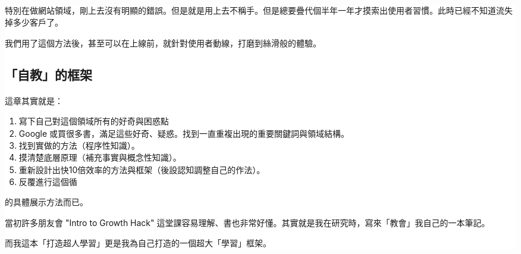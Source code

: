 特別在做網站領域，剛上去沒有明顯的錯誤。但是就是用上去不稱手。但是總要疊代個半年一年才摸索出使用者習慣。此時已經不知道流失掉多少客戶了。

我們用了這個方法後，甚至可以在上線前，就針對使用者動線，打磨到絲滑般的體驗。

## **「自教」的框架**

這章其實就是：

1. 寫下自己對這個領域所有的好奇與困惑點
2. Google 或買很多書，滿足這些好奇、疑惑。找到一直重複出現的重要關鍵詞與領域結構。
3. 找到實做的方法（程序性知識）。
4. 摸清楚底層原理（補充事實與概念性知識）。
5. 重新設計出快10倍效率的方法與框架（後設認知調整自己的作法）。
6. 反覆進行這個循

的具體展示方法而已。

當初許多朋友會 "Intro to Growth Hack" 這堂課容易理解、書也非常好懂。其實就是我在研究時，寫來「教會」我自己的一本筆記。

而我這本「打造超人學習」更是我為自己打造的一個超大「學習」框架。
